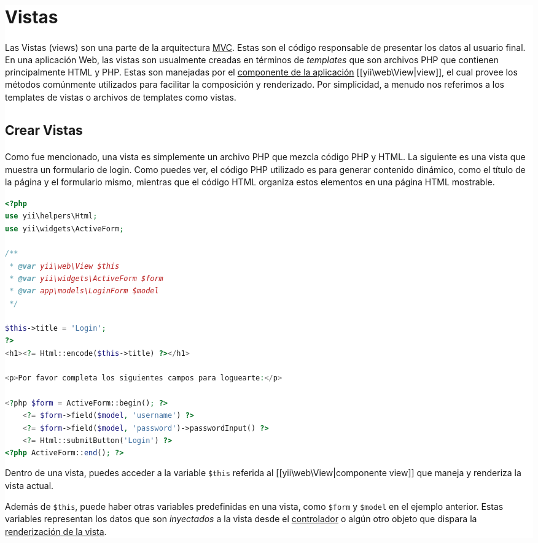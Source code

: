 Vistas
======

Las Vistas (views) son una parte de la arquitectura [MVC](https://es.wikipedia.org/wiki/Modelo%E2%80%93vista%E2%80%93controlador).
Estas son el código responsable de presentar los datos al usuario final. En una aplicación Web, las vistas son usualmente creadas
en términos de *templates* que son archivos PHP que contienen principalmente HTML y PHP.
Estas son manejadas por el [componente de la aplicación](structure-application-components.md) [[yii\web\View|view]], el cual provee los métodos comúnmente utilizados
para facilitar la composición y renderizado. Por simplicidad, a menudo nos referimos a los templates de vistas o archivos de templates
como vistas.


## Crear Vistas <span id="creating-views"></span>

Como fue mencionado, una vista es simplemente un archivo PHP que mezcla código PHP y HTML. La siguiente es una vista
que muestra un formulario de login. Como puedes ver, el código PHP utilizado es para generar contenido dinámico, como el
título de la página y el formulario mismo, mientras que el código HTML organiza estos elementos en una página HTML mostrable.

```php
<?php
use yii\helpers\Html;
use yii\widgets\ActiveForm;

/**
 * @var yii\web\View $this
 * @var yii\widgets\ActiveForm $form
 * @var app\models\LoginForm $model
 */

$this->title = 'Login';
?>
<h1><?= Html::encode($this->title) ?></h1>

<p>Por favor completa los siguientes campos para loguearte:</p>

<?php $form = ActiveForm::begin(); ?>
    <?= $form->field($model, 'username') ?>
    <?= $form->field($model, 'password')->passwordInput() ?>
    <?= Html::submitButton('Login') ?>
<?php ActiveForm::end(); ?>
```

Dentro de una vista, puedes acceder a la variable `$this` referida al [[yii\web\View|componente view]]
que maneja y renderiza la vista actual.

Además de `$this`, puede haber otras variables predefinidas en una vista, como `$form` y `$model` en el
ejemplo anterior. Estas variables representan los datos que son *inyectados* a la vista desde el [controlador](structure-controllers.md)
o algún otro objeto que dispara la [renderización de la vista](#rendering-views).
